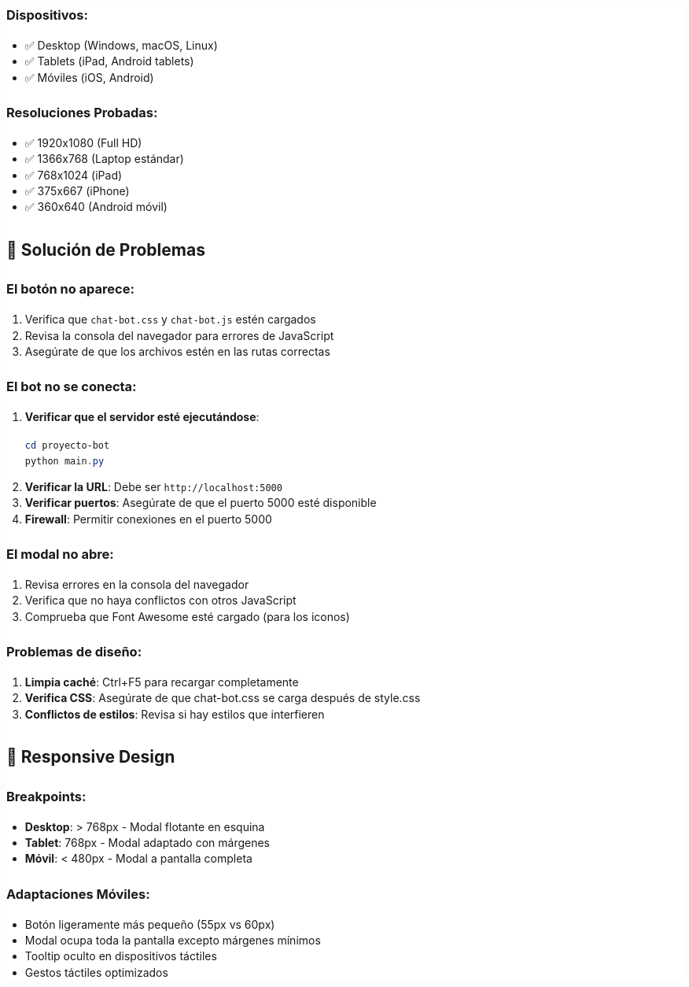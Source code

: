 ### Dispositivos:
- ✅ Desktop (Windows, macOS, Linux)
- ✅ Tablets (iPad, Android tablets)
- ✅ Móviles (iOS, Android)

### Resoluciones Probadas:
- ✅ 1920x1080 (Full HD)
- ✅ 1366x768 (Laptop estándar)
- ✅ 768x1024 (iPad)
- ✅ 375x667 (iPhone)
- ✅ 360x640 (Android móvil)

## 🐛 Solución de Problemas

### El botón no aparece:
1. Verifica que `chat-bot.css` y `chat-bot.js` estén cargados
2. Revisa la consola del navegador para errores de JavaScript
3. Asegúrate de que los archivos estén en las rutas correctas

### El bot no se conecta:
1. **Verificar que el servidor esté ejecutándose**:
   ```powershell
   cd proyecto-bot
   python main.py
   ```
2. **Verificar la URL**: Debe ser `http://localhost:5000`
3. **Verificar puertos**: Asegúrate de que el puerto 5000 esté disponible
4. **Firewall**: Permitir conexiones en el puerto 5000

### El modal no abre:
1. Revisa errores en la consola del navegador
2. Verifica que no haya conflictos con otros JavaScript
3. Comprueba que Font Awesome esté cargado (para los iconos)

### Problemas de diseño:
1. **Limpia caché**: Ctrl+F5 para recargar completamente
2. **Verifica CSS**: Asegúrate de que chat-bot.css se carga después de style.css
3. **Conflictos de estilos**: Revisa si hay estilos que interfieren

## 📱 Responsive Design

### Breakpoints:
- **Desktop**: > 768px - Modal flotante en esquina
- **Tablet**: 768px - Modal adaptado con márgenes
- **Móvil**: < 480px - Modal a pantalla completa

### Adaptaciones Móviles:
- Botón ligeramente más pequeño (55px vs 60px)
- Modal ocupa toda la pantalla excepto márgenes mínimos
- Tooltip oculto en dispositivos táctiles
- Gestos táctiles optimizados
